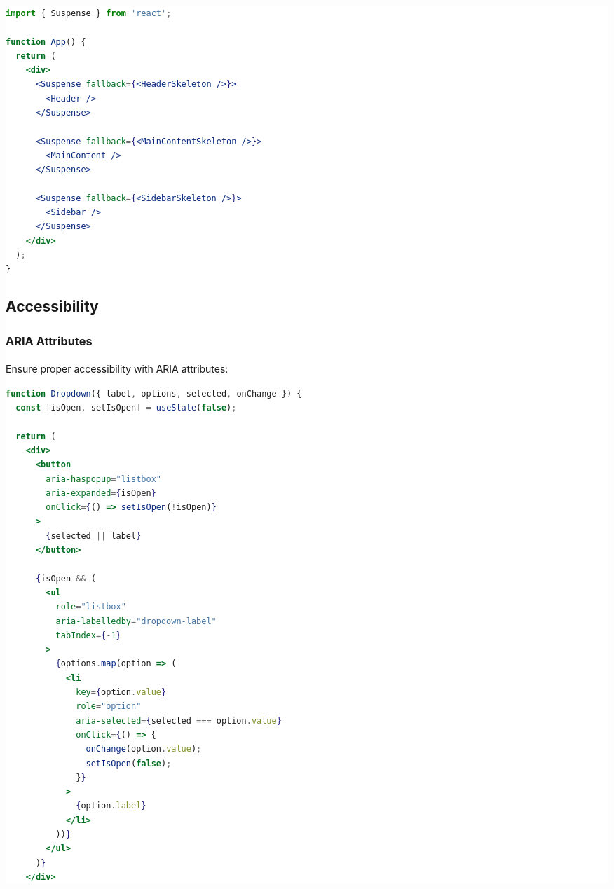```jsx
import { Suspense } from 'react';

function App() {
  return (
    <div>
      <Suspense fallback={<HeaderSkeleton />}>
        <Header />
      </Suspense>
      
      <Suspense fallback={<MainContentSkeleton />}>
        <MainContent />
      </Suspense>
      
      <Suspense fallback={<SidebarSkeleton />}>
        <Sidebar />
      </Suspense>
    </div>
  );
}
```

## Accessibility

### ARIA Attributes

Ensure proper accessibility with ARIA attributes:

```jsx
function Dropdown({ label, options, selected, onChange }) {
  const [isOpen, setIsOpen] = useState(false);
  
  return (
    <div>
      <button
        aria-haspopup="listbox"
        aria-expanded={isOpen}
        onClick={() => setIsOpen(!isOpen)}
      >
        {selected || label}
      </button>
      
      {isOpen && (
        <ul
          role="listbox"
          aria-labelledby="dropdown-label"
          tabIndex={-1}
        >
          {options.map(option => (
            <li
              key={option.value}
              role="option"
              aria-selected={selected === option.value}
              onClick={() => {
                onChange(option.value);
                setIsOpen(false);
              }}
            >
              {option.label}
            </li>
          ))}
        </ul>
      )}
    </div>
```